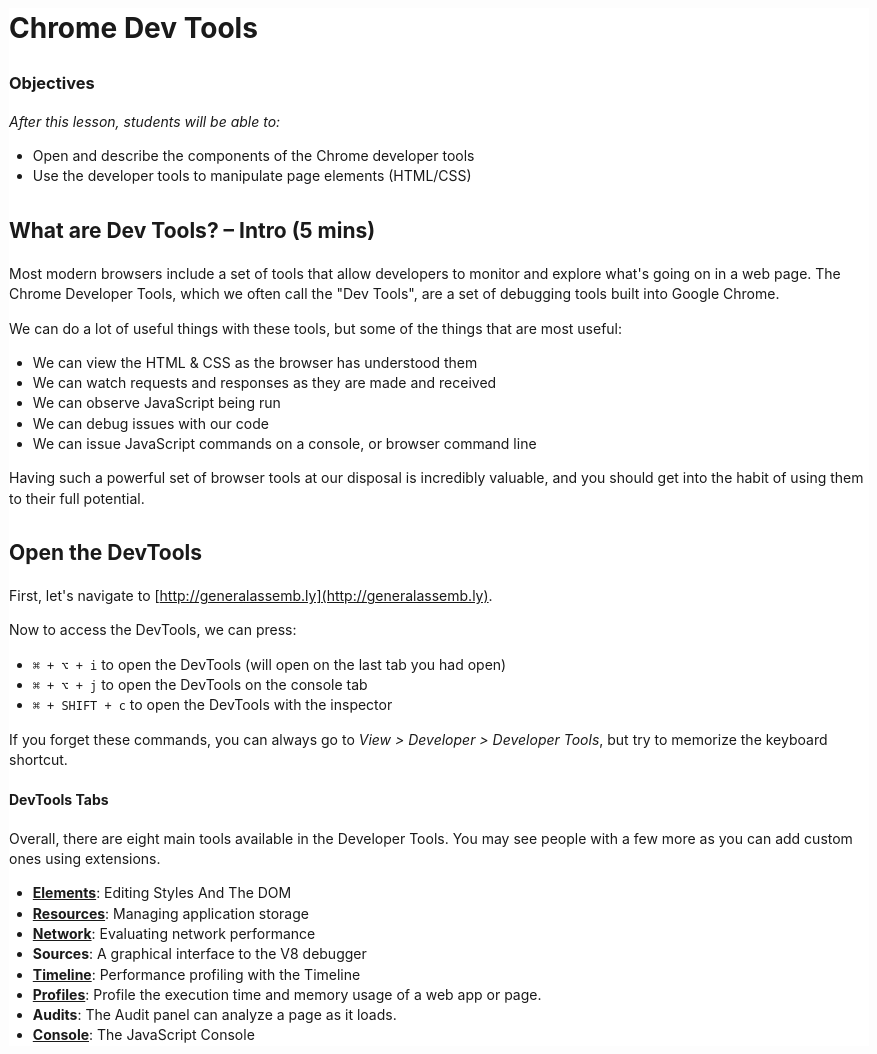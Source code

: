 # Chrome Dev Tools

### Objectives
*After this lesson, students will be able to:*

- Open and describe the components of the Chrome developer tools
- Use the developer tools to manipulate page elements (HTML/CSS)

## What are Dev Tools? – Intro (5 mins)

Most modern browsers include a set of tools that allow developers to monitor and explore what's going on in a web page. The Chrome Developer Tools, which we often call the "Dev Tools", are a set of debugging tools built into Google Chrome.

We can do a lot of useful things with these tools, but some of the things that are most useful:

- We can view the HTML & CSS as the browser has understood them
- We can watch requests and responses as they are made and received
- We can observe JavaScript being run
- We can debug issues with our code
- We can issue JavaScript commands on a console, or browser command line

Having such a powerful set of browser tools at our disposal is incredibly valuable, and you should get into the habit of using them to their full potential.

## Open the DevTools

First, let's navigate to [http://generalassemb.ly](http://generalassemb.ly).

Now to access the DevTools, we can press:

- `⌘ + ⌥ + i` to open the DevTools (will open on the last tab you had open)
- `⌘ + ⌥ + j` to open the DevTools on the console tab
- `⌘ + SHIFT + c` to open the DevTools with the inspector

If you forget these commands, you can always go to *View > Developer > Developer Tools*, but try to memorize the keyboard shortcut.

#### DevTools Tabs

Overall, there are eight main tools available in the Developer Tools. You may see people with a few more as you can add custom ones using extensions.

- [**Elements**](https://developer.chrome.com/devtools/docs/dom-and-styles): Editing Styles And The DOM
- [**Resources**](https://developer.chrome.com/devtools/docs/resource-panel): Managing application storage
- [**Network**](https://developer.chrome.com/devtools/docs/network): Evaluating network performance
- **Sources**: A graphical interface to the V8 debugger
- [**Timeline**](https://developer.chrome.com/devtools/docs/timeline): Performance profiling with the Timeline
- [**Profiles**](https://developer.chrome.com/devtools/docs/profiles): Profile the execution time and memory usage of a web app or page.
- **Audits**: The Audit panel can analyze a page as it loads.
- [**Console**](https://developer.chrome.com/devtools/docs/console): The JavaScript Console
